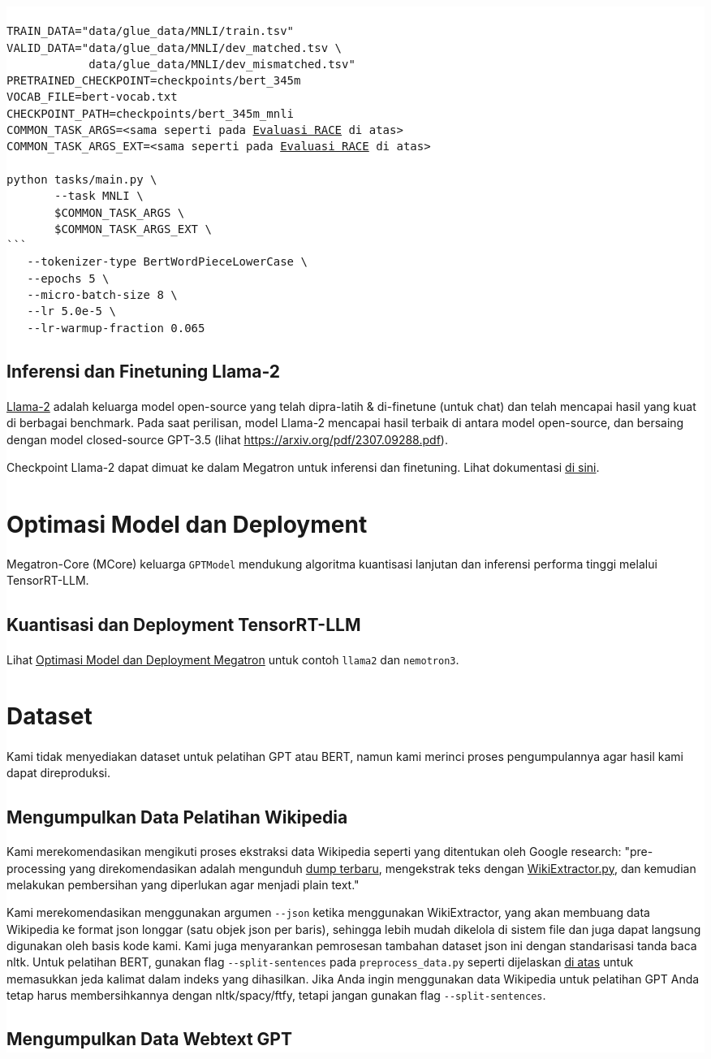 <pre>

TRAIN_DATA="data/glue_data/MNLI/train.tsv"
VALID_DATA="data/glue_data/MNLI/dev_matched.tsv \
            data/glue_data/MNLI/dev_mismatched.tsv"
PRETRAINED_CHECKPOINT=checkpoints/bert_345m
VOCAB_FILE=bert-vocab.txt
CHECKPOINT_PATH=checkpoints/bert_345m_mnli
COMMON_TASK_ARGS=&#60;sama seperti pada <a href="#race-evaluation">Evaluasi RACE</a> di atas&#62;
COMMON_TASK_ARGS_EXT=&#60;sama seperti pada <a href="#race-evaluation">Evaluasi RACE</a> di atas&#62;

python tasks/main.py \
       --task MNLI \
       $COMMON_TASK_ARGS \
       $COMMON_TASK_ARGS_EXT \
```
   --tokenizer-type BertWordPieceLowerCase \
   --epochs 5 \
   --micro-batch-size 8 \
   --lr 5.0e-5 \
   --lr-warmup-fraction 0.065
</pre>

## Inferensi dan Finetuning Llama-2

[Llama-2](https://ai.meta.com/llama/) adalah keluarga model open-source yang telah dipra-latih & di-finetune (untuk chat) dan telah mencapai hasil yang kuat di berbagai benchmark. Pada saat perilisan, model Llama-2 mencapai hasil terbaik di antara model open-source, dan bersaing dengan model closed-source GPT-3.5 (lihat https://arxiv.org/pdf/2307.09288.pdf).

Checkpoint Llama-2 dapat dimuat ke dalam Megatron untuk inferensi dan finetuning. Lihat dokumentasi [di sini](https://raw.githubusercontent.com/NVIDIA/Megatron-LM/main/docs/llama_mistral.md).

# Optimasi Model dan Deployment
Megatron-Core (MCore) keluarga `GPTModel` mendukung algoritma kuantisasi lanjutan dan inferensi performa tinggi melalui TensorRT-LLM.

## Kuantisasi dan Deployment TensorRT-LLM
Lihat [Optimasi Model dan Deployment Megatron](https://raw.githubusercontent.com/NVIDIA/Megatron-LM/main/examples/inference/quantization/README.md) untuk contoh `llama2` dan `nemotron3`.

# Dataset
Kami tidak menyediakan dataset untuk pelatihan GPT atau BERT, namun kami merinci proses pengumpulannya agar hasil kami dapat direproduksi.

## Mengumpulkan Data Pelatihan Wikipedia
Kami merekomendasikan mengikuti proses ekstraksi data Wikipedia seperti yang ditentukan oleh Google research: "pre-processing yang direkomendasikan adalah mengunduh [dump terbaru](https://dumps.wikimedia.org/enwiki/latest/enwiki-latest-pages-articles.xml.bz2), mengekstrak teks dengan [WikiExtractor.py](https://github.com/attardi/wikiextractor), dan kemudian melakukan pembersihan yang diperlukan agar menjadi plain text."

Kami merekomendasikan menggunakan argumen `--json` ketika menggunakan WikiExtractor, yang akan membuang data Wikipedia ke format json longgar (satu objek json per baris), sehingga lebih mudah dikelola di sistem file dan juga dapat langsung digunakan oleh basis kode kami. Kami juga menyarankan pemrosesan tambahan dataset json ini dengan standarisasi tanda baca nltk. Untuk pelatihan BERT, gunakan flag `--split-sentences` pada `preprocess_data.py` seperti dijelaskan [di atas](#data-preprocessing) untuk memasukkan jeda kalimat dalam indeks yang dihasilkan. Jika Anda ingin menggunakan data Wikipedia untuk pelatihan GPT Anda tetap harus membersihkannya dengan nltk/spacy/ftfy, tetapi jangan gunakan flag `--split-sentences`.

## Mengumpulkan Data Webtext GPT
```